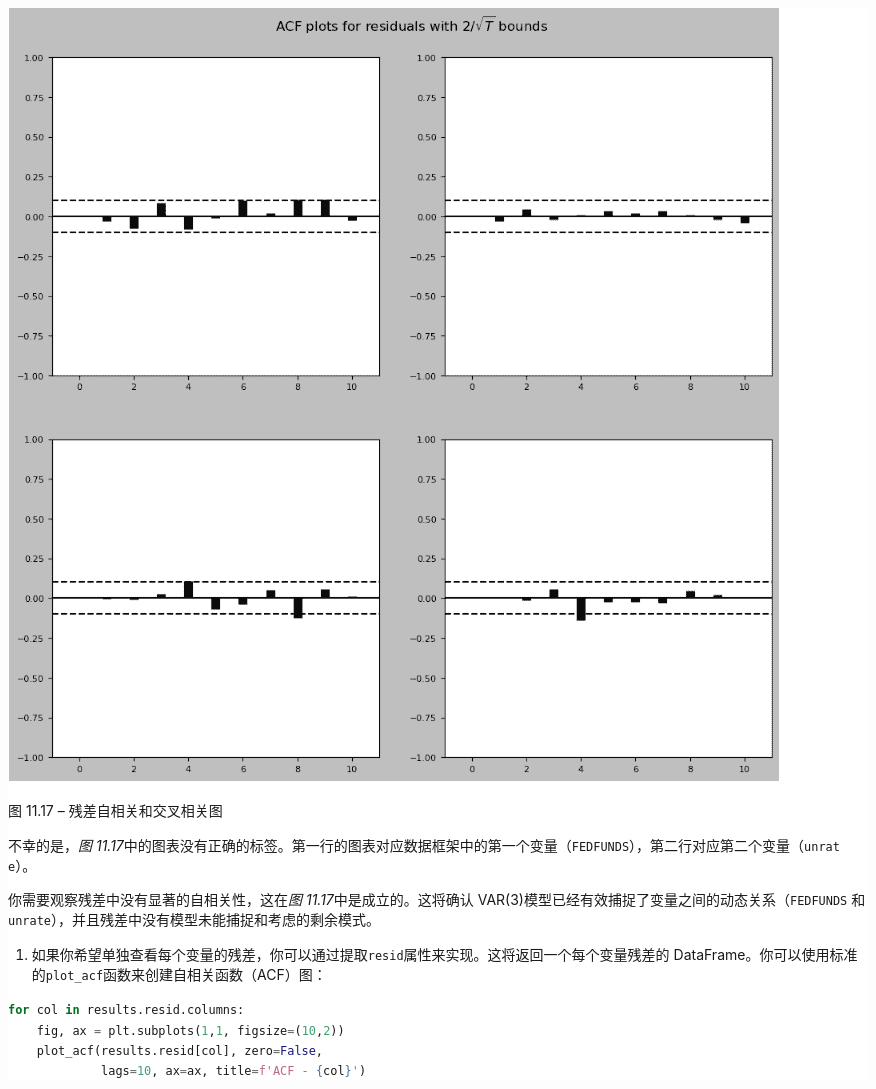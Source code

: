 ![图 11.17 – 残差自相关和交叉相关图](img/file264.png)

图 11.17 – 残差自相关和交叉相关图

不幸的是，*图 11.17*中的图表没有正确的标签。第一行的图表对应数据框架中的第一个变量（`FEDFUNDS`），第二行对应第二个变量（`unrate`）。

你需要观察残差中没有显著的自相关性，这在*图 11.17*中是成立的。这将确认 VAR(3)模型已经有效捕捉了变量之间的动态关系（`FEDFUNDS` 和 `unrate`），并且残差中没有模型未能捕捉和考虑的剩余模式。

1.  如果你希望单独查看每个变量的残差，你可以通过提取`resid`属性来实现。这将返回一个每个变量残差的 DataFrame。你可以使用标准的`plot_acf`函数来创建自相关函数（ACF）图：

```py
for col in results.resid.columns:
    fig, ax = plt.subplots(1,1, figsize=(10,2))
    plot_acf(results.resid[col], zero=False,
             lags=10, ax=ax, title=f'ACF - {col}')
```

